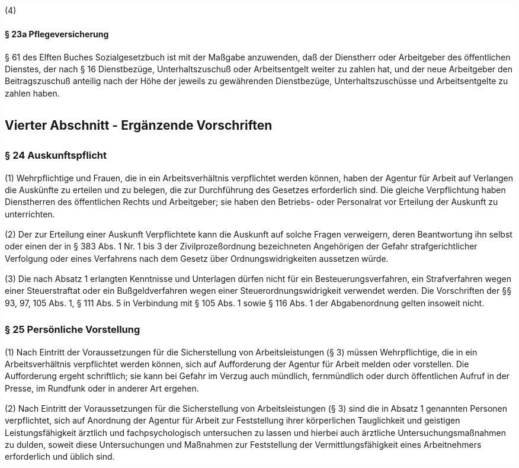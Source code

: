 (4)

#### § 23a Pflegeversicherung

§ 61 des Elften Buches Sozialgesetzbuch ist mit der Maßgabe
anzuwenden, daß der Dienstherr oder Arbeitgeber des öffentlichen
Dienstes, der nach § 16 Dienstbezüge, Unterhaltszuschuß oder
Arbeitsentgelt weiter zu zahlen hat, und der neue Arbeitgeber den
Beitragszuschuß anteilig nach der Höhe der jeweils zu gewährenden
Dienstbezüge, Unterhaltszuschüsse und Arbeitsentgelte zu zahlen haben.

## Vierter Abschnitt - Ergänzende Vorschriften

### § 24 Auskunftspflicht

(1) Wehrpflichtige und Frauen, die in ein Arbeitsverhältnis
verpflichtet werden können, haben der Agentur für Arbeit auf Verlangen
die Auskünfte zu erteilen und zu belegen, die zur Durchführung des
Gesetzes erforderlich sind. Die gleiche Verpflichtung haben
Dienstherren des öffentlichen Rechts und Arbeitgeber; sie haben den
Betriebs- oder Personalrat vor Erteilung der Auskunft zu unterrichten.

(2) Der zur Erteilung einer Auskunft Verpflichtete kann die Auskunft
auf solche Fragen verweigern, deren Beantwortung ihn selbst oder einen
der in § 383 Abs. 1 Nr. 1 bis 3 der Zivilprozeßordnung bezeichneten
Angehörigen der Gefahr strafgerichtlicher Verfolgung oder eines
Verfahrens nach dem Gesetz über Ordnungswidrigkeiten aussetzen würde.

(3) Die nach Absatz 1 erlangten Kenntnisse und Unterlagen dürfen nicht
für ein Besteuerungsverfahren, ein Strafverfahren wegen einer
Steuerstraftat oder ein Bußgeldverfahren wegen einer
Steuerordnungswidrigkeit verwendet werden. Die Vorschriften der §§ 93,
97, 105 Abs. 1, § 111 Abs. 5 in Verbindung mit § 105 Abs. 1 sowie §
116 Abs. 1 der Abgabenordnung gelten insoweit nicht.

### § 25 Persönliche Vorstellung

(1) Nach Eintritt der Voraussetzungen für die Sicherstellung von
Arbeitsleistungen (§ 3) müssen Wehrpflichtige, die in ein
Arbeitsverhältnis verpflichtet werden können, sich auf Aufforderung
der Agentur für Arbeit melden oder vorstellen. Die Aufforderung ergeht
schriftlich; sie kann bei Gefahr im Verzug auch mündlich, fernmündlich
oder durch öffentlichen Aufruf in der Presse, im Rundfunk oder in
anderer Art ergehen.

(2) Nach Eintritt der Voraussetzungen für die Sicherstellung von
Arbeitsleistungen (§ 3) sind die in Absatz 1 genannten Personen
verpflichtet, sich auf Anordnung der Agentur für Arbeit zur
Feststellung ihrer körperlichen Tauglichkeit und geistigen
Leistungsfähigkeit ärztlich und fachpsychologisch untersuchen zu
lassen und hierbei auch ärztliche Untersuchungsmaßnahmen zu dulden,
soweit diese Untersuchungen und Maßnahmen zur Feststellung der
Vermittlungsfähigkeit eines Arbeitnehmers erforderlich und üblich
sind.

